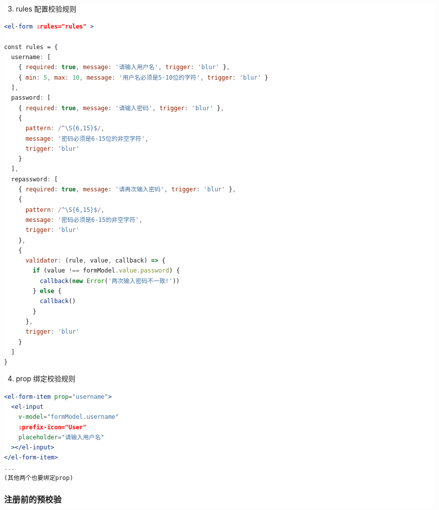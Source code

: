 3. rules 配置校验规则

```jsx
<el-form :rules="rules" >

const rules = {
  username: [
    { required: true, message: '请输入用户名', trigger: 'blur' },
    { min: 5, max: 10, message: '用户名必须是5-10位的字符', trigger: 'blur' }
  ],
  password: [
    { required: true, message: '请输入密码', trigger: 'blur' },
    {
      pattern: /^\S{6,15}$/,
      message: '密码必须是6-15位的非空字符',
      trigger: 'blur'
    }
  ],
  repassword: [
    { required: true, message: '请再次输入密码', trigger: 'blur' },
    {
      pattern: /^\S{6,15}$/,
      message: '密码必须是6-15的非空字符',
      trigger: 'blur'
    },
    {
      validator: (rule, value, callback) => {
        if (value !== formModel.value.password) {
          callback(new Error('两次输入密码不一致!'))
        } else {
          callback()
        }
      },
      trigger: 'blur'
    }
  ]
}
```

4. prop 绑定校验规则

```jsx
<el-form-item prop="username">
  <el-input
    v-model="formModel.username"
    :prefix-icon="User"
    placeholder="请输入用户名"
  ></el-input>
</el-form-item>
...
(其他两个也要绑定prop)
```

### 注册前的预校验
